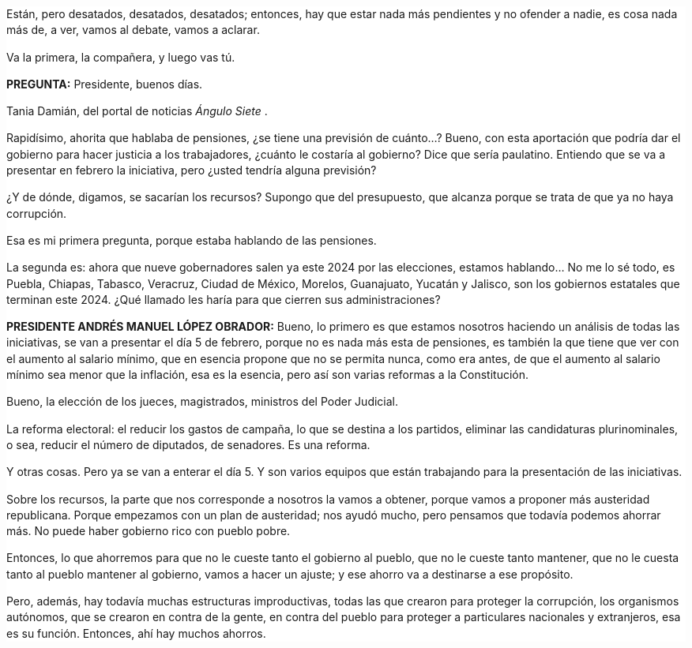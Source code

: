 Están, pero desatados, desatados, desatados; entonces, hay que estar nada más
pendientes y no ofender a nadie, es cosa nada más de, a ver, vamos al debate,
vamos a aclarar.

Va la primera, la compañera, y luego vas tú.

**PREGUNTA:** Presidente, buenos días.

Tania Damián, del portal de noticias _Ángulo Siete_ .

Rapidísimo, ahorita que hablaba de pensiones, ¿se tiene una previsión de
cuánto…? Bueno, con esta aportación que podría dar el gobierno para hacer
justicia a los trabajadores, ¿cuánto le costaría al gobierno? Dice que sería
paulatino. Entiendo que se va a presentar en febrero la iniciativa, pero
¿usted tendría alguna previsión?

¿Y de dónde, digamos, se sacarían los recursos? Supongo que del presupuesto,
que alcanza porque se trata de que ya no haya corrupción.

Esa es mi primera pregunta, porque estaba hablando de las pensiones.

La segunda es: ahora que nueve gobernadores salen ya este 2024 por las
elecciones, estamos hablando… No me lo sé todo, es Puebla, Chiapas, Tabasco,
Veracruz, Ciudad de México, Morelos, Guanajuato, Yucatán y Jalisco, son los
gobiernos estatales que terminan este 2024. ¿Qué llamado les haría para que
cierren sus administraciones?

**PRESIDENTE ANDRÉS MANUEL LÓPEZ OBRADOR:** Bueno, lo primero es que estamos
nosotros haciendo un análisis de todas las iniciativas, se van a presentar el
día 5 de febrero, porque no es nada más esta de pensiones, es también la que
tiene que ver con el aumento al salario mínimo, que en esencia propone que no
se permita nunca, como era antes, de que el aumento al salario mínimo sea
menor que la inflación, esa es la esencia, pero así son varias reformas a la
Constitución.

Bueno, la elección de los jueces, magistrados, ministros del Poder Judicial.

La reforma electoral: el reducir los gastos de campaña, lo que se destina a
los partidos, eliminar las candidaturas plurinominales, o sea, reducir el
número de diputados, de senadores. Es una reforma.

Y otras cosas. Pero ya se van a enterar el día 5. Y son varios equipos que
están trabajando para la presentación de las iniciativas.

Sobre los recursos, la parte que nos corresponde a nosotros la vamos a
obtener, porque vamos a proponer más austeridad republicana. Porque empezamos
con un plan de austeridad; nos ayudó mucho, pero pensamos que todavía podemos
ahorrar más. No puede haber gobierno rico con pueblo pobre.

Entonces, lo que ahorremos para que no le cueste tanto el gobierno al pueblo,
que no le cueste tanto mantener, que no le cuesta tanto al pueblo mantener al
gobierno, vamos a hacer un ajuste; y ese ahorro va a destinarse a ese
propósito.

Pero, además, hay todavía muchas estructuras improductivas, todas las que
crearon para proteger la corrupción, los organismos autónomos, que se crearon
en contra de la gente, en contra del pueblo para proteger a particulares
nacionales y extranjeros, esa es su función. Entonces, ahí hay muchos ahorros.
